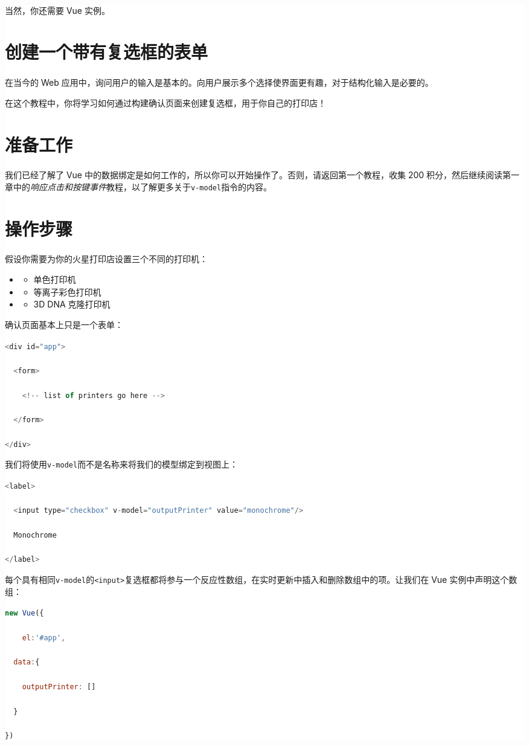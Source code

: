 当然，你还需要 Vue 实例。

# 创建一个带有复选框的表单

在当今的 Web 应用中，询问用户的输入是基本的。向用户展示多个选择使界面更有趣，对于结构化输入是必要的。

在这个教程中，你将学习如何通过构建确认页面来创建复选框，用于你自己的打印店！

# 准备工作

我们已经了解了 Vue 中的数据绑定是如何工作的，所以你可以开始操作了。否则，请返回第一个教程，收集 200 积分，然后继续阅读第一章中的*响应点击和按键事件*教程，以了解更多关于`v-model`指令的内容。

# 操作步骤

假设你需要为你的火星打印店设置三个不同的打印机：

+   - 单色打印机

+   - 等离子彩色打印机

+   - 3D DNA 克隆打印机

确认页面基本上只是一个表单：

```js
<div id="app"> 

  <form> 

    <!-- list of printers go here --> 

  </form> 

</div>

```

我们将使用`v-model`而不是名称来将我们的模型绑定到视图上：

```js
<label> 

  <input type="checkbox" v-model="outputPrinter" value="monochrome"/> 

  Monochrome 

</label>

```

每个具有相同`v-model`的`<input>`复选框都将参与一个反应性数组，在实时更新中插入和删除数组中的项。让我们在 Vue 实例中声明这个数组：

```js
new Vue({ 

    el:'#app', 

  data:{ 

    outputPrinter: [] 

  } 

})

```
